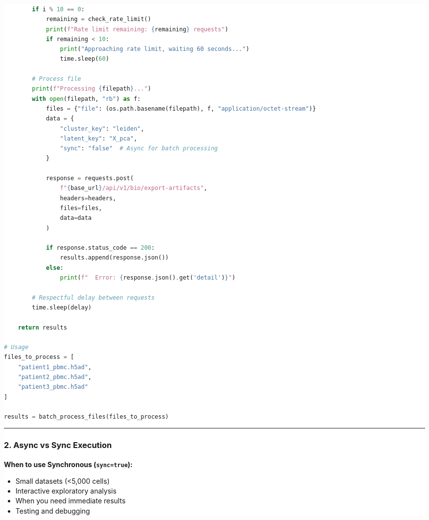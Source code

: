 ```python
        if i % 10 == 0:
            remaining = check_rate_limit()
            print(f"Rate limit remaining: {remaining} requests")
            if remaining < 10:
                print("Approaching rate limit, waiting 60 seconds...")
                time.sleep(60)

        # Process file
        print(f"Processing {filepath}...")
        with open(filepath, "rb") as f:
            files = {"file": (os.path.basename(filepath), f, "application/octet-stream")}
            data = {
                "cluster_key": "leiden",
                "latent_key": "X_pca",
                "sync": "false"  # Async for batch processing
            }

            response = requests.post(
                f"{base_url}/api/v1/bio/export-artifacts",
                headers=headers,
                files=files,
                data=data
            )

            if response.status_code == 200:
                results.append(response.json())
            else:
                print(f"  Error: {response.json().get('detail')}")

        # Respectful delay between requests
        time.sleep(delay)

    return results

# Usage
files_to_process = [
    "patient1_pbmc.h5ad",
    "patient2_pbmc.h5ad",
    "patient3_pbmc.h5ad"
]

results = batch_process_files(files_to_process)
```

---

### 2. Async vs Sync Execution

**When to use Synchronous (`sync=true`):**
- Small datasets (<5,000 cells)
- Interactive exploratory analysis
- When you need immediate results
- Testing and debugging
